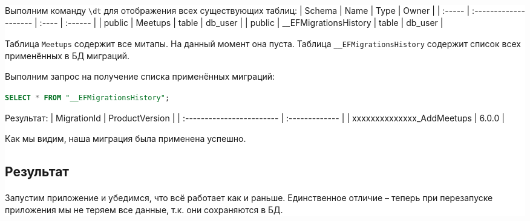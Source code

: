 Выполним команду `\dt` для отображения всех существующих таблиц:
| Schema | Name                  | Type  | Owner   |
| :----- | :-------------------- | :---- | :------ |
| public | Meetups               | table | db_user |
| public | __EFMigrationsHistory | table | db_user |

Таблица `Meetups` содержит все митапы. На данный момент она пуста. Таблица `__EFMigrationsHistory` содержит список всех
применённых в БД миграций.

Выполним запрос на получение списка применённых миграций:
```sql
SELECT * FROM "__EFMigrationsHistory";
```
Результат:
| MigrationId               | ProductVersion |
| :------------------------ | :------------- |
| xxxxxxxxxxxxxx_AddMeetups | 6.0.0          |

Как мы видим, наша миграция была применена успешно.


## Результат

Запустим приложение и убедимся, что всё работает как и раньше. Единственное отличие – теперь при перезапуске приложения
мы не теряем все данные, т.к. они сохраняются в БД.